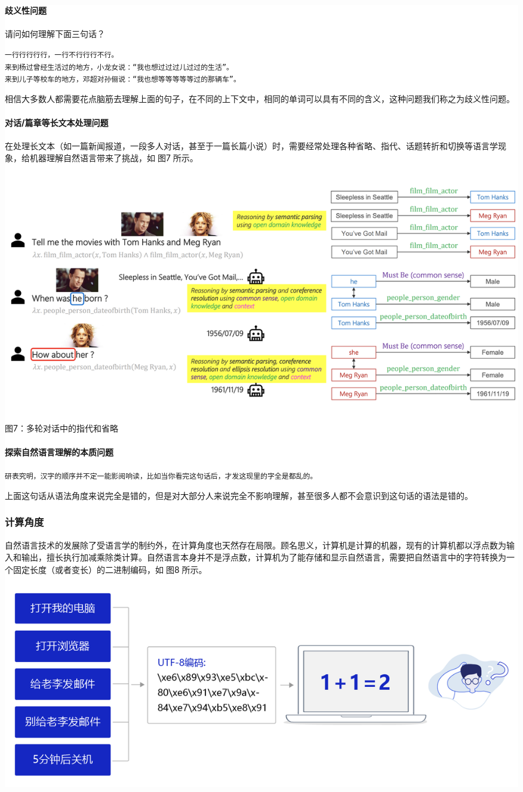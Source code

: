 #### 歧义性问题

请问如何理解下面三句话？

    一行行行行行，一行不行行行不行。
    来到杨过曾经生活过的地方，小龙女说：“我也想过过过儿过过的生活”。
    来到儿子等校车的地方，邓超对孙俪说：“我也想等等等等等过的那辆车”。

相信大多数人都需要花点脑筋去理解上面的句子，在不同的上下文中，相同的单词可以具有不同的含义，这种问题我们称之为歧义性问题。

#### 对话/篇章等长文本处理问题

在处理长文本（如一篇新闻报道，一段多人对话，甚至于一篇长篇小说）时，需要经常处理各种省略、指代、话题转折和切换等语言学现象，给机器理解自然语言带来了挑战，如 图7 所示。

![图7：多轮对话中的指代和省略](images/5.png)

图7：多轮对话中的指代和省略

#### 探索自然语言理解的本质问题

    研表究明，汉字的顺序并不定一能影阅响读，比如当你看完这句话后，才发这现里的字全是都乱的。

上面这句话从语法角度来说完全是错的，但是对大部分人来说完全不影响理解，甚至很多人都不会意识到这句话的语法是错的。

### 计算角度

自然语言技术的发展除了受语言学的制约外，在计算角度也天然存在局限。顾名思义，计算机是计算的机器，现有的计算机都以浮点数为输入和输出，擅长执行加减乘除类计算。自然语言本身并不是浮点数，计算机为了能存储和显示自然语言，需要把自然语言中的字符转换为一个固定长度（或者变长）的二进制编码，如 图8 所示。

![图8：计算机计算自然语言流程](images/6.png)